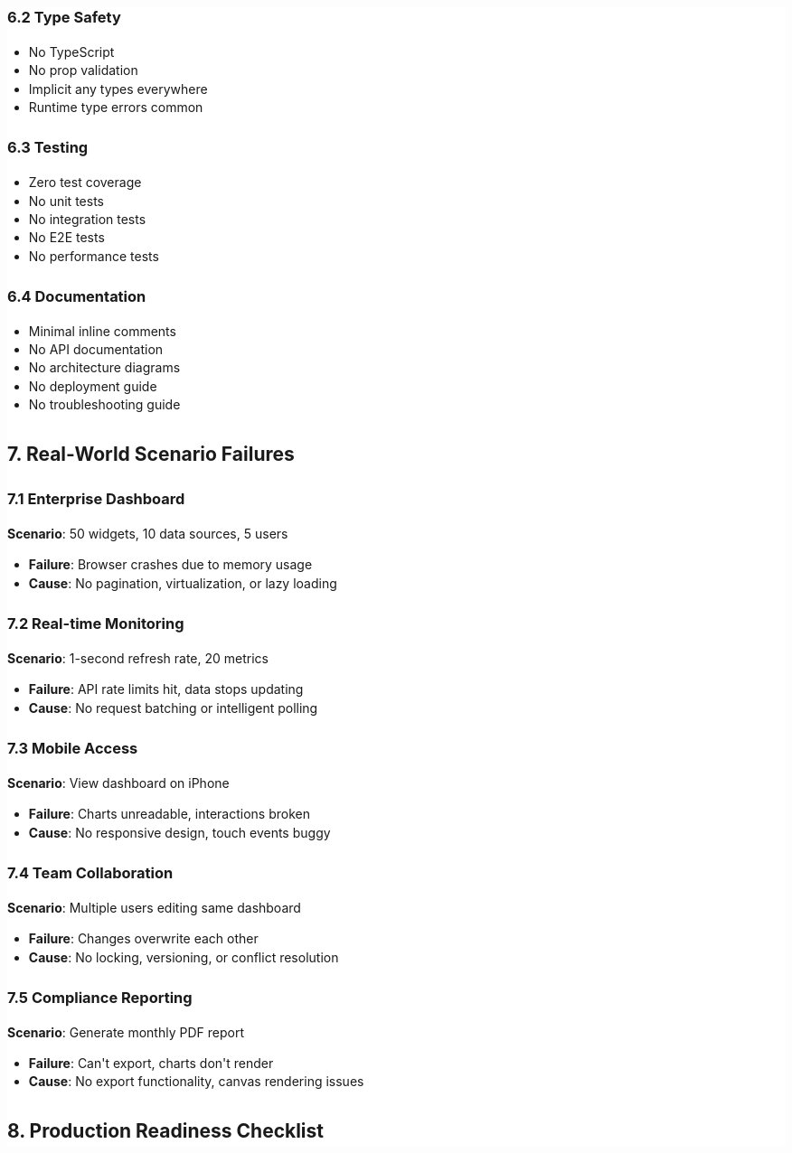 ### 6.2 Type Safety
- No TypeScript
- No prop validation
- Implicit any types everywhere
- Runtime type errors common

### 6.3 Testing
- Zero test coverage
- No unit tests
- No integration tests
- No E2E tests
- No performance tests

### 6.4 Documentation
- Minimal inline comments
- No API documentation
- No architecture diagrams
- No deployment guide
- No troubleshooting guide

## 7. Real-World Scenario Failures

### 7.1 Enterprise Dashboard
**Scenario**: 50 widgets, 10 data sources, 5 users
- **Failure**: Browser crashes due to memory usage
- **Cause**: No pagination, virtualization, or lazy loading

### 7.2 Real-time Monitoring
**Scenario**: 1-second refresh rate, 20 metrics
- **Failure**: API rate limits hit, data stops updating
- **Cause**: No request batching or intelligent polling

### 7.3 Mobile Access
**Scenario**: View dashboard on iPhone
- **Failure**: Charts unreadable, interactions broken
- **Cause**: No responsive design, touch events buggy

### 7.4 Team Collaboration
**Scenario**: Multiple users editing same dashboard
- **Failure**: Changes overwrite each other
- **Cause**: No locking, versioning, or conflict resolution

### 7.5 Compliance Reporting
**Scenario**: Generate monthly PDF report
- **Failure**: Can't export, charts don't render
- **Cause**: No export functionality, canvas rendering issues

## 8. Production Readiness Checklist
